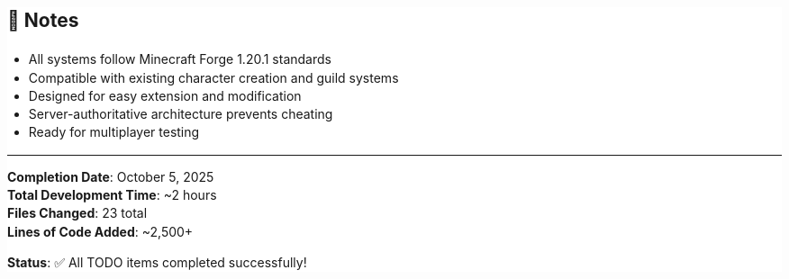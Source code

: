 ## 📝 Notes

- All systems follow Minecraft Forge 1.20.1 standards
- Compatible with existing character creation and guild systems
- Designed for easy extension and modification
- Server-authoritative architecture prevents cheating
- Ready for multiplayer testing

---

**Completion Date**: October 5, 2025  
**Total Development Time**: ~2 hours  
**Files Changed**: 23 total  
**Lines of Code Added**: ~2,500+

**Status**: ✅ All TODO items completed successfully!

